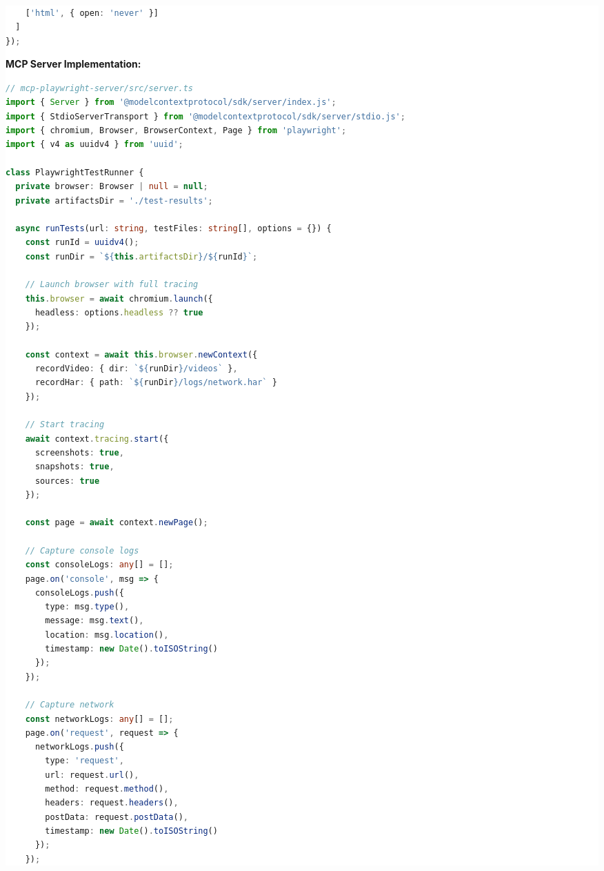 ```typescript
    ['html', { open: 'never' }]
  ]
});
```

**MCP Server Implementation:**
```typescript
// mcp-playwright-server/src/server.ts
import { Server } from '@modelcontextprotocol/sdk/server/index.js';
import { StdioServerTransport } from '@modelcontextprotocol/sdk/server/stdio.js';
import { chromium, Browser, BrowserContext, Page } from 'playwright';
import { v4 as uuidv4 } from 'uuid';

class PlaywrightTestRunner {
  private browser: Browser | null = null;
  private artifactsDir = './test-results';

  async runTests(url: string, testFiles: string[], options = {}) {
    const runId = uuidv4();
    const runDir = `${this.artifactsDir}/${runId}`;

    // Launch browser with full tracing
    this.browser = await chromium.launch({
      headless: options.headless ?? true
    });

    const context = await this.browser.newContext({
      recordVideo: { dir: `${runDir}/videos` },
      recordHar: { path: `${runDir}/logs/network.har` }
    });

    // Start tracing
    await context.tracing.start({
      screenshots: true,
      snapshots: true,
      sources: true
    });

    const page = await context.newPage();

    // Capture console logs
    const consoleLogs: any[] = [];
    page.on('console', msg => {
      consoleLogs.push({
        type: msg.type(),
        message: msg.text(),
        location: msg.location(),
        timestamp: new Date().toISOString()
      });
    });

    // Capture network
    const networkLogs: any[] = [];
    page.on('request', request => {
      networkLogs.push({
        type: 'request',
        url: request.url(),
        method: request.method(),
        headers: request.headers(),
        postData: request.postData(),
        timestamp: new Date().toISOString()
      });
    });

```